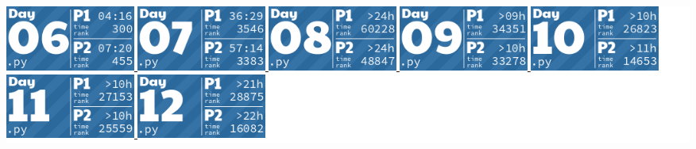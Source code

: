 <a href="2023/06/6.py">
  <img src=".aoc_tiles/tiles/2023/06.png" width="161px">
</a>
<a href="2023/07/7.py">
  <img src=".aoc_tiles/tiles/2023/07.png" width="161px">
</a>
<a href="2023/08/8.py">
  <img src=".aoc_tiles/tiles/2023/08.png" width="161px">
</a>
<a href="2023/09/9.py">
  <img src=".aoc_tiles/tiles/2023/09.png" width="161px">
</a>
<a href="2023/10/10.py">
  <img src=".aoc_tiles/tiles/2023/10.png" width="161px">
</a>
<a href="2023/11/11.py">
  <img src=".aoc_tiles/tiles/2023/11.png" width="161px">
</a>
<a href="2023/12/12.py">
  <img src=".aoc_tiles/tiles/2023/12.png" width="161px">
</a>
<a href="2023/13/13.py">